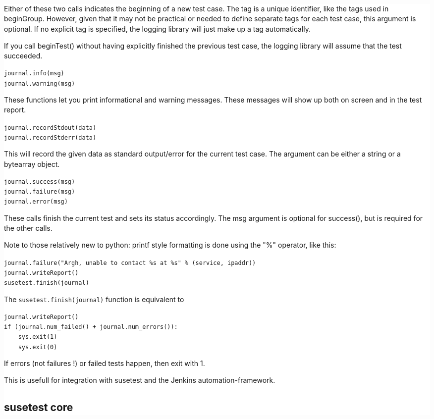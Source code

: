 Either of these two calls indicates the beginning of a new test case. The
tag is a unique identifier, like the tags used in beginGroup. However,
given that it may not be practical or needed to define separate tags for
each test case, this argument is optional. If no explicit tag is specified,
the logging library will just make up a tag automatically.

If you call beginTest() without having explicitly finished the previous
test case, the logging library will assume that the test succeeded.

```
journal.info(msg)
journal.warning(msg)
```

These functions let you print informational and warning messages.
These messages will show up both on screen and in the test report.
  
```
journal.recordStdout(data)
journal.recordStderr(data)
```

This will record the given data as standard output/error for the
current test case. The argument can be either a string or a
bytearray object.

```
journal.success(msg)
journal.failure(msg)
journal.error(msg)
```

These calls finish the current test and sets its status accordingly.
The msg argument is optional for success(), but is required for the
other calls.

Note to those relatively new to python: printf style formatting
is done using the "%" operator, like this:

```
journal.failure("Argh, unable to contact %s at %s" % (service, ipaddr))
journal.writeReport()
susetest.finish(journal)
```

The `susetest.finish(journal)` function is equivalent to 

```
journal.writeReport()
if (journal.num_failed() + journal.num_errors()):
    sys.exit(1)
    sys.exit(0)
```

If errors (not failures !) or failed tests happen, then exit with 1.

This is usefull for integration with susetest and the Jenkins automation-framework.

## susetest core
